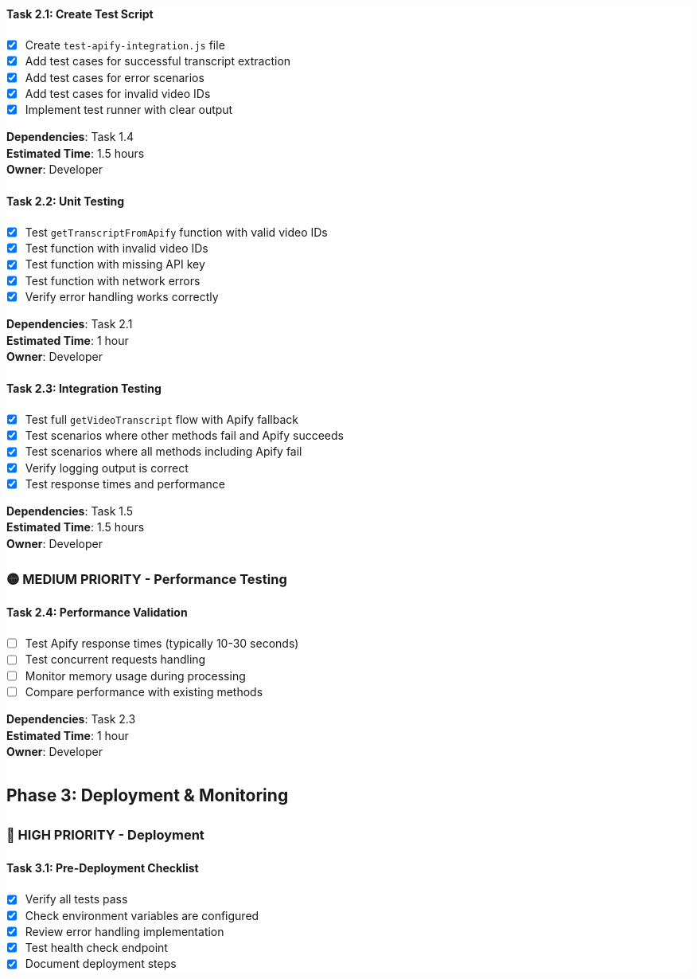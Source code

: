 #### Task 2.1: Create Test Script
- [x] Create `test-apify-integration.js` file
- [x] Add test cases for successful transcript extraction
- [x] Add test cases for error scenarios
- [x] Add test cases for invalid video IDs
- [x] Implement test runner with clear output

**Dependencies**: Task 1.4  
**Estimated Time**: 1.5 hours  
**Owner**: Developer

#### Task 2.2: Unit Testing
- [x] Test `getTranscriptFromApify` function with valid video IDs
- [x] Test function with invalid video IDs
- [x] Test function with missing API key
- [x] Test function with network errors
- [x] Verify error handling works correctly

**Dependencies**: Task 2.1  
**Estimated Time**: 1 hour  
**Owner**: Developer

#### Task 2.3: Integration Testing
- [x] Test full `getVideoTranscript` flow with Apify fallback
- [x] Test scenarios where other methods fail and Apify succeeds
- [x] Test scenarios where all methods including Apify fail
- [x] Verify logging output is correct
- [x] Test response times and performance

**Dependencies**: Task 1.5  
**Estimated Time**: 1.5 hours  
**Owner**: Developer

### 🟡 MEDIUM PRIORITY - Performance Testing

#### Task 2.4: Performance Validation
- [ ] Test Apify response times (typically 10-30 seconds)
- [ ] Test concurrent requests handling
- [ ] Monitor memory usage during processing
- [ ] Compare performance with existing methods

**Dependencies**: Task 2.3  
**Estimated Time**: 1 hour  
**Owner**: Developer

## Phase 3: Deployment & Monitoring

### 🔴 HIGH PRIORITY - Deployment

#### Task 3.1: Pre-Deployment Checklist
- [x] Verify all tests pass
- [x] Check environment variables are configured
- [x] Review error handling implementation
- [x] Test health check endpoint
- [x] Document deployment steps
